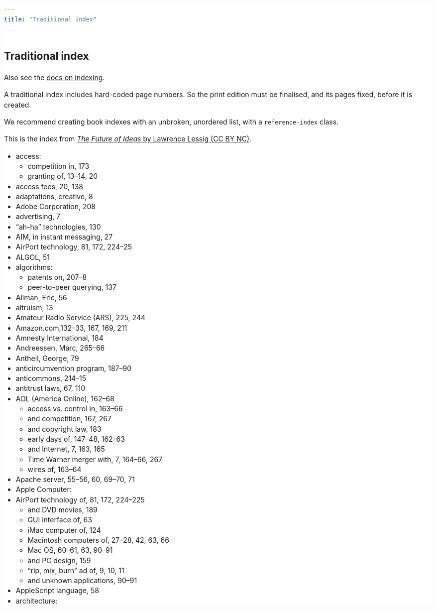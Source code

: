 ```yaml
---
title: "Traditional index"
---
```


## Traditional index

Also see the [docs on indexing](https://electricbookworks.github.io/electric-book/docs/editing/indexes.html).

A traditional index includes hard-coded page numbers. So the print edition must be finalised, and its pages fixed, before it is created.

We recommend creating book indexes with an unbroken, unordered list, with a `reference-index` class.

This is the index from [*The Future of Ideas* by Lawrence Lessig (CC BY NC)](https://www.the-future-of-ideas.com/download/).

-	access:
    -	competition in, 173
    -	granting of, 13–14, 20
-	access fees, 20, 138
-	adaptations, creative, 8
-	Adobe Corporation, 208
-	advertising, 7
-	“ah-ha” technologies, 130
-	AIM, in instant messaging, 27
-	AirPort technology, 81, 172, 224–25
-	ALGOL, 51
-	algorithms:
	-	patents on, 207–8
	-	peer-to-peer querying, 137
-	Allman, Eric, 56
-	altruism, 13
-	Amateur Radio Service (ARS), 225, 244
-	Amazon.com,132–33, 167, 169, 211
-	Amnesty International, 184
-	Andreessen, Marc, 265–66
-	Antheil, George, 79
-	anticircumvention program, 187–90
-	anticommons, 214–15
-	antitrust laws, 67, 110
-	AOL (America Online), 162–68
	-	access vs. control in, 163–66
	-	and competition, 167, 267
	-	and copyright law, 183
	-	early days of, 147–48, 162–63
	-	and Internet, 7, 163, 165
	-	Time Warner merger with, 7, 164–66, 267
	-	wires of, 163–64
-	Apache server, 55–56, 60, 69–70, 71
-	Apple Computer:
-	AirPort technology of, 81, 172, 224–225
	-	and DVD movies, 189
	-	GUI interface of, 63
	-	iMac computer of, 124
	-	Macintosh computers of, 27–28, 42, 63, 66
	-	Mac OS, 60–61, 63, 90–91
	-	and PC design, 159
	-	“rip, mix, burn” ad of, 9, 10, 11
	-	and unknown applications, 90–91
-	AppleScript language, 58
-	architecture: